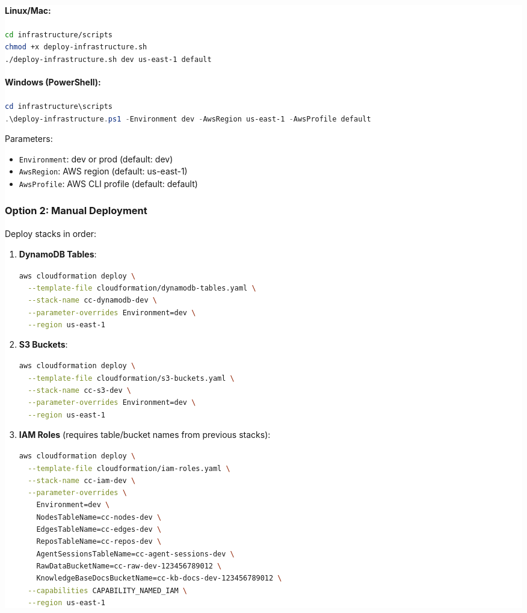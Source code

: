 #### Linux/Mac:
```bash
cd infrastructure/scripts
chmod +x deploy-infrastructure.sh
./deploy-infrastructure.sh dev us-east-1 default
```

#### Windows (PowerShell):
```powershell
cd infrastructure\scripts
.\deploy-infrastructure.ps1 -Environment dev -AwsRegion us-east-1 -AwsProfile default
```

Parameters:
- `Environment`: dev or prod (default: dev)
- `AwsRegion`: AWS region (default: us-east-1)
- `AwsProfile`: AWS CLI profile (default: default)

### Option 2: Manual Deployment

Deploy stacks in order:

1. **DynamoDB Tables**:
   ```bash
   aws cloudformation deploy \
     --template-file cloudformation/dynamodb-tables.yaml \
     --stack-name cc-dynamodb-dev \
     --parameter-overrides Environment=dev \
     --region us-east-1
   ```

2. **S3 Buckets**:
   ```bash
   aws cloudformation deploy \
     --template-file cloudformation/s3-buckets.yaml \
     --stack-name cc-s3-dev \
     --parameter-overrides Environment=dev \
     --region us-east-1
   ```

3. **IAM Roles** (requires table/bucket names from previous stacks):
   ```bash
   aws cloudformation deploy \
     --template-file cloudformation/iam-roles.yaml \
     --stack-name cc-iam-dev \
     --parameter-overrides \
       Environment=dev \
       NodesTableName=cc-nodes-dev \
       EdgesTableName=cc-edges-dev \
       ReposTableName=cc-repos-dev \
       AgentSessionsTableName=cc-agent-sessions-dev \
       RawDataBucketName=cc-raw-dev-123456789012 \
       KnowledgeBaseDocsBucketName=cc-kb-docs-dev-123456789012 \
     --capabilities CAPABILITY_NAMED_IAM \
     --region us-east-1
   ```

